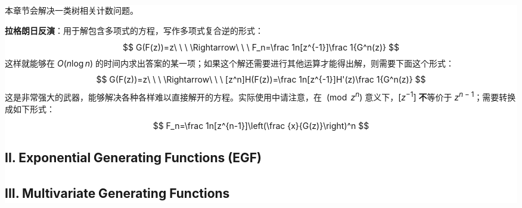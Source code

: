 本章节会解决一类树相关计数问题。

**拉格朗日反演**：用于解包含多项式的方程，写作多项式复合逆的形式：
$$
G(F(z))=z\ \ \ \Rightarrow\ \ \ F_n=\frac 1n[z^{-1}]\frac 1{G^n(z)}
$$
这样就能够在 $O(n\log n)$ 的时间内求出答案的某一项；如果这个解还需要进行其他运算才能得出解，则需要下面这个形式：
$$
G(F(z))=z\ \ \ \Rightarrow\ \ \ [z^n]H(F(z))=\frac 1n[z^{-1}]H'(z)\frac 1{G^n(z)}
$$
这是非常强大的武器，能够解决各种各样难以直接解开的方程。实际使用中请注意，在 $\pmod {z^n}$  意义下，$[z^{-1}]$ **不**等价于 $z^{n-1}$；需要转换成如下形式：
$$
F_n=\frac 1n[z^{n-1}]\left(\frac {x}{G(z)}\right)^n
$$




## II.  Exponential Generating Functions (EGF)

## III. Multivariate Generating Functions



